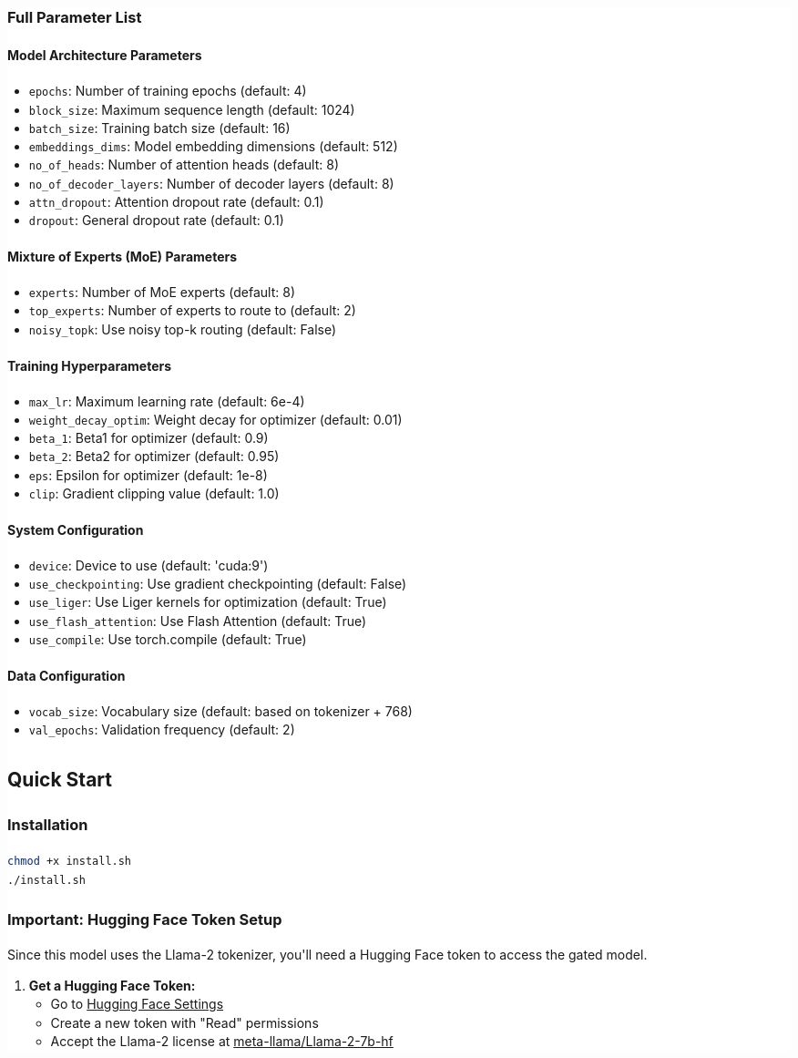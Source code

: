 ### Full Parameter List

#### Model Architecture Parameters
- `epochs`: Number of training epochs (default: 4)
- `block_size`: Maximum sequence length (default: 1024)
- `batch_size`: Training batch size (default: 16)
- `embeddings_dims`: Model embedding dimensions (default: 512)
- `no_of_heads`: Number of attention heads (default: 8)
- `no_of_decoder_layers`: Number of decoder layers (default: 8)
- `attn_dropout`: Attention dropout rate (default: 0.1)
- `dropout`: General dropout rate (default: 0.1)

#### Mixture of Experts (MoE) Parameters
- `experts`: Number of MoE experts (default: 8)
- `top_experts`: Number of experts to route to (default: 2)
- `noisy_topk`: Use noisy top-k routing (default: False)

#### Training Hyperparameters
- `max_lr`: Maximum learning rate (default: 6e-4)
- `weight_decay_optim`: Weight decay for optimizer (default: 0.01)
- `beta_1`: Beta1 for optimizer (default: 0.9)
- `beta_2`: Beta2 for optimizer (default: 0.95)
- `eps`: Epsilon for optimizer (default: 1e-8)
- `clip`: Gradient clipping value (default: 1.0)

#### System Configuration
- `device`: Device to use (default: 'cuda:9')
- `use_checkpointing`: Use gradient checkpointing (default: False)
- `use_liger`: Use Liger kernels for optimization (default: True)
- `use_flash_attention`: Use Flash Attention (default: True)
- `use_compile`: Use torch.compile (default: True)

#### Data Configuration
- `vocab_size`: Vocabulary size (default: based on tokenizer + 768)
- `val_epochs`: Validation frequency (default: 2)

## Quick Start

### Installation

```bash
chmod +x install.sh
./install.sh
```

### Important: Hugging Face Token Setup

Since this model uses the Llama-2 tokenizer, you'll need a Hugging Face token to access the gated model. 

1. **Get a Hugging Face Token:**
   - Go to [Hugging Face Settings](https://huggingface.co/settings/tokens)
   - Create a new token with "Read" permissions
   - Accept the Llama-2 license at [meta-llama/Llama-2-7b-hf](https://huggingface.co/meta-llama/Llama-2-7b-hf)
